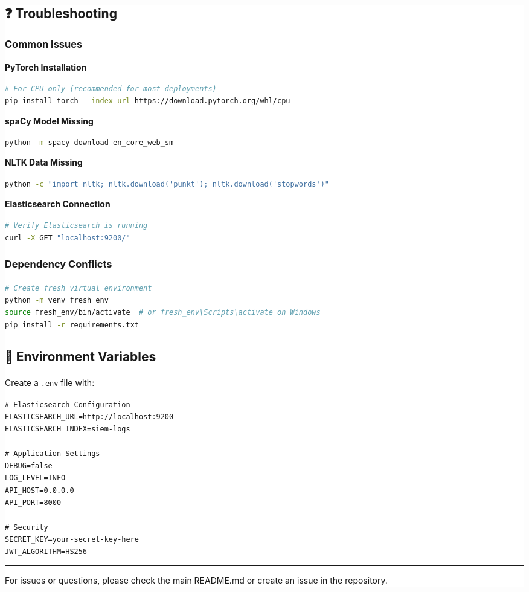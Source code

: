 ## ❓ Troubleshooting

### **Common Issues**

**PyTorch Installation**

```bash
# For CPU-only (recommended for most deployments)
pip install torch --index-url https://download.pytorch.org/whl/cpu
```

**spaCy Model Missing**

```bash
python -m spacy download en_core_web_sm
```

**NLTK Data Missing**

```bash
python -c "import nltk; nltk.download('punkt'); nltk.download('stopwords')"
```

**Elasticsearch Connection**

```bash
# Verify Elasticsearch is running
curl -X GET "localhost:9200/"
```

### **Dependency Conflicts**

```bash
# Create fresh virtual environment
python -m venv fresh_env
source fresh_env/bin/activate  # or fresh_env\Scripts\activate on Windows
pip install -r requirements.txt
```

## 🎯 Environment Variables

Create a `.env` file with:

```env
# Elasticsearch Configuration
ELASTICSEARCH_URL=http://localhost:9200
ELASTICSEARCH_INDEX=siem-logs

# Application Settings
DEBUG=false
LOG_LEVEL=INFO
API_HOST=0.0.0.0
API_PORT=8000

# Security
SECRET_KEY=your-secret-key-here
JWT_ALGORITHM=HS256
```

---

For issues or questions, please check the main README.md or create an issue in the repository.
